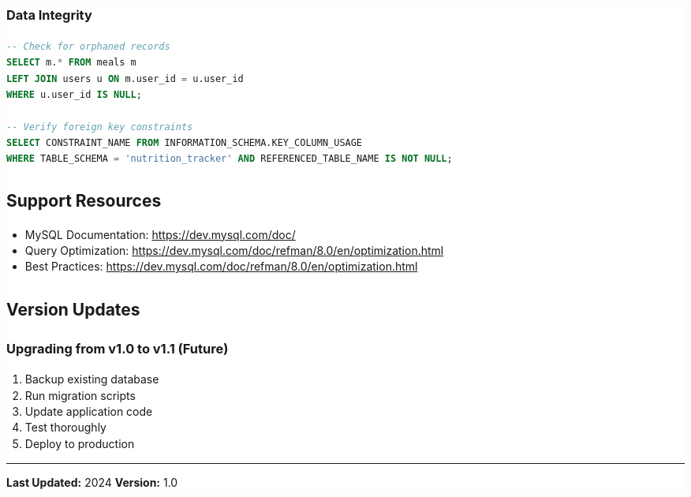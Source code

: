 ### Data Integrity
```sql
-- Check for orphaned records
SELECT m.* FROM meals m
LEFT JOIN users u ON m.user_id = u.user_id
WHERE u.user_id IS NULL;

-- Verify foreign key constraints
SELECT CONSTRAINT_NAME FROM INFORMATION_SCHEMA.KEY_COLUMN_USAGE
WHERE TABLE_SCHEMA = 'nutrition_tracker' AND REFERENCED_TABLE_NAME IS NOT NULL;
```

## Support Resources

- MySQL Documentation: https://dev.mysql.com/doc/
- Query Optimization: https://dev.mysql.com/doc/refman/8.0/en/optimization.html
- Best Practices: https://dev.mysql.com/doc/refman/8.0/en/optimization.html

## Version Updates

### Upgrading from v1.0 to v1.1 (Future)
1. Backup existing database
2. Run migration scripts
3. Update application code
4. Test thoroughly
5. Deploy to production

---

**Last Updated:** 2024
**Version:** 1.0